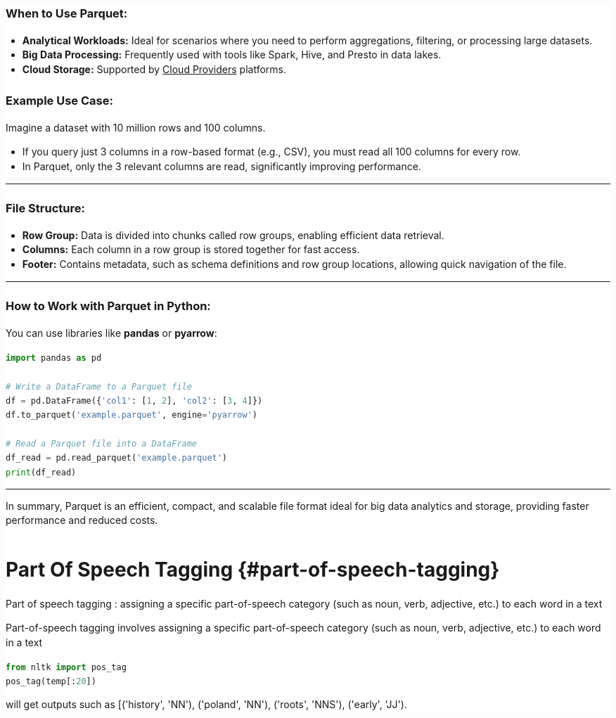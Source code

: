 ### When to Use Parquet:
- **Analytical Workloads:** Ideal for scenarios where you need to perform aggregations, filtering, or processing large datasets.
- **Big Data Processing:** Frequently used with tools like Spark, Hive, and Presto in data lakes.
- **Cloud Storage:** Supported by [Cloud Providers](#cloud-providers) platforms.

### Example Use Case:

Imagine a dataset with 10 million rows and 100 columns.

- If you query just 3 columns in a row-based format (e.g., CSV), you must read all 100 columns for every row.
- In Parquet, only the 3 relevant columns are read, significantly improving performance.

---

### File Structure:

- **Row Group:** Data is divided into chunks called row groups, enabling efficient data retrieval.
- **Columns:** Each column in a row group is stored together for fast access.
- **Footer:** Contains metadata, such as schema definitions and row group locations, allowing quick navigation of the file.

---

### How to Work with Parquet in Python:

You can use libraries like **pandas** or **pyarrow**:

```python
import pandas as pd

# Write a DataFrame to a Parquet file
df = pd.DataFrame({'col1': [1, 2], 'col2': [3, 4]})
df.to_parquet('example.parquet', engine='pyarrow')

# Read a Parquet file into a DataFrame
df_read = pd.read_parquet('example.parquet')
print(df_read)
```

---

In summary, Parquet is an efficient, compact, and scalable file format ideal for big data analytics and storage, providing faster performance and reduced costs.

# Part Of Speech Tagging {#part-of-speech-tagging}

Part of speech tagging : assigning a specific part-of-speech category (such as noun, verb, adjective, etc.) to each word in a text

Part-of-speech tagging involves assigning a specific part-of-speech category (such as noun, verb, adjective, etc.) to each word in a text
```python
from nltk import pos_tag
pos_tag(temp[:20])
```
will get outputs such as [('history', 'NN'), ('poland', 'NN'), ('roots', 'NNS'), ('early', 'JJ').
